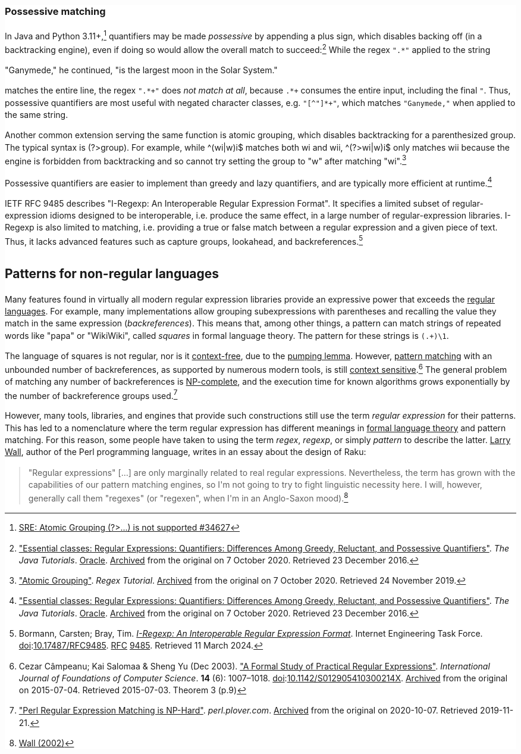 ### Possessive matching

In Java and Python 3.11+,[^40] quantifiers may be made *possessive* by appending a plus sign, which disables backing off (in a backtracking engine), even if doing so would allow the overall match to succeed:[^es-re-41] While the regex `".*"` applied to the string

"Ganymede," he continued, "is the largest moon in the Solar System."

matches the entire line, the regex `".*+"` does *not match at all*, because `.*+` consumes the entire input, including the final `"`. Thus, possessive quantifiers are most useful with negated character classes, e.g. `"[^"]*+"`, which matches `"Ganymede,"` when applied to the same string.

Another common extension serving the same function is atomic grouping, which disables backtracking for a parenthesized group. The typical syntax is (?>group). For example, while ^(wi|w)i$ matches both wi and wii, ^(?>wi|w)i$ only matches wii because the engine is forbidden from backtracking and so cannot try setting the group to "w" after matching "wi".[^42]

Possessive quantifiers are easier to implement than greedy and lazy quantifiers, and are typically more efficient at runtime.[^es-re-41]

IETF RFC 9485 describes "I-Regexp: An Interoperable Regular Expression Format". It specifies a limited subset of regular-expression idioms designed to be interoperable, i.e. produce the same effect, in a large number of regular-expression libraries. I-Regexp is also limited to matching, i.e. providing a true or false match between a regular expression and a given piece of text. Thus, it lacks advanced features such as capture groups, lookahead, and backreferences.[^43]

## Patterns for non-regular languages

Many features found in virtually all modern regular expression libraries provide an expressive power that exceeds the [regular languages](https://en.wikipedia.org/wiki/Regular_language "Regular language"). For example, many implementations allow grouping subexpressions with parentheses and recalling the value they match in the same expression (*backreferences*). This means that, among other things, a pattern can match strings of repeated words like "papa" or "WikiWiki", called *squares* in formal language theory. The pattern for these strings is `(.+)\1`.

The language of squares is not regular, nor is it [context-free](https://en.wikipedia.org/wiki/Context-free_language "Context-free language"), due to the [pumping lemma](https://en.wikipedia.org/wiki/Pumping_lemma_for_context-free_languages "Pumping lemma for context-free languages"). However, [pattern matching](https://en.wikipedia.org/wiki/Pattern_matching "Pattern matching") with an unbounded number of backreferences, as supported by numerous modern tools, is still [context sensitive](https://en.wikipedia.org/wiki/Context-sensitive_language "Context-sensitive language").[^44] The general problem of matching any number of backreferences is [NP-complete](https://en.wikipedia.org/wiki/NP-complete "NP-complete"), and the execution time for known algorithms grows exponentially by the number of backreference groups used.[^45]

However, many tools, libraries, and engines that provide such constructions still use the term *regular expression* for their patterns. This has led to a nomenclature where the term regular expression has different meanings in [formal language theory](https://en.wikipedia.org/wiki/Formal_language "Formal language") and pattern matching. For this reason, some people have taken to using the term *regex*, *regexp*, or simply *pattern* to describe the latter. [Larry Wall](https://en.wikipedia.org/wiki/Larry_Wall "Larry Wall"), author of the Perl programming language, writes in an essay about the design of Raku:

> "Regular expressions" \[…\] are only marginally related to real regular expressions. Nevertheless, the term has grown with the capabilities of our pattern matching engines, so I'm not going to try to fight linguistic necessity here. I will, however, generally call them "regexes" (or "regexen", when I'm in an Anglo-Saxon mood).[^apocalypse5-19]


[^1]: Goyvaerts, Jan. ["Regular Expression Tutorial - Learn How to Use Regular Expressions"](https://www.regular-expressions.info/tutorial.html). *Regular-Expressions.info*. [Archived](https://web.archive.org/web/20161101212501/http://www.regular-expressions.info/tutorial.html) from the original on 2016-11-01. Retrieved 2016-10-31.
[^mitkov2003-2]: Mitkov, Ruslan (2003). [*The Oxford Handbook of Computational Linguistics*](https://books.google.com/books?id=yl6AnaKtVAkC&pg=PA754). Oxford University Press. p. 754. [ISBN](https://en.wikipedia.org/wiki/ISBN_\(identifier\) "ISBN (identifier)") [978-0-19-927634-9](https://en.wikipedia.org/wiki/Special:BookSources/978-0-19-927634-9 "Special:BookSources/978-0-19-927634-9"). [Archived](https://web.archive.org/web/20170228030346/https://books.google.com/books?id=yl6AnaKtVAkC&pg=PA754) from the original on 2017-02-28. Retrieved 2016-07-25.
[^lawson2003-3]: Lawson, Mark V. (17 September 2003). [*Finite Automata*](https://books.google.com/books?id=MDQ_K7-z2AMC&pg=PA98). CRC Press. pp. 98–100\. [ISBN](https://en.wikipedia.org/wiki/ISBN_\(identifier\) "ISBN (identifier)") [978-1-58488-255-8](https://en.wikipedia.org/wiki/Special:BookSources/978-1-58488-255-8 "Special:BookSources/978-1-58488-255-8"). [Archived](https://web.archive.org/web/20170227195128/https://books.google.com/books?id=MDQ_K7-z2AMC&pg=PA98) from the original on 27 February 2017. Retrieved 25 July 2016.
[^4]: ["How a Regex Engine Works Internally"](https://www.regular-expressions.info/engine.html). *regular-expressions.info*. Retrieved 24 February 2024.
[^5]: Heddings, Anthony (11 March 2020). ["How Do You Actually Use Regex?"](https://www.howtogeek.com/devops/how-do-you-actually-use-regex/). *howtogeek.com*. Retrieved 24 February 2024.
[^footnotekleene1951-6]: [Kleene 1951](https://en.wikipedia.org/wiki/#CITEREFKleene1951).
[^leung,_new_mexico_state_university,_2010-7]: Leung, Hing (16 September 2010). ["Regular Languages and Finite Automata"](https://web.archive.org/web/20131205193130/https://www.cs.nmsu.edu/historical-projects/Projects/kleene.9.16.10.pdf) (PDF). *[New Mexico State University](https://en.wikipedia.org/wiki/New_Mexico_State_University "New Mexico State University")*. Archived from [the original](https://www.cs.nmsu.edu/historical-projects/Projects/kleene.9.16.10.pdf) (PDF) on 5 December 2013. Retrieved 13 August 2019. The concept of regular events was introduced by Kleene via the definition of regular expressions.
[^8]: Kleene 1951, [pg46](https://www.rand.org/content/dam/rand/pubs/research_memoranda/2008/RM704.pdf#page=49)
[^footnotethompson1968-9]: [Thompson 1968](https://en.wikipedia.org/wiki/#CITEREFThompson1968).
[^footnotejohnsonporterackleyross1968-10]: [Johnson et al. 1968](https://en.wikipedia.org/wiki/#CITEREFJohnsonPorterAckleyRoss1968).
[^beautiful_code_kernighan-11]: [Kernighan, Brian](https://en.wikipedia.org/wiki/Brian_Kernighan "Brian Kernighan") (2007-08-08). ["A Regular Expressions Matcher"](http://www.cs.princeton.edu/courses/archive/spr09/cos333/beautiful.html). *Beautiful Code*. [O'Reilly Media](https://en.wikipedia.org/wiki/O%27Reilly_Media "O'Reilly Media"). pp. 1–2\. [ISBN](https://en.wikipedia.org/wiki/ISBN_\(identifier\) "ISBN (identifier)") [978-0-596-51004-6](https://en.wikipedia.org/wiki/Special:BookSources/978-0-596-51004-6 "Special:BookSources/978-0-596-51004-6"). [Archived](https://web.archive.org/web/20201007183137/https://www.cs.princeton.edu/courses/archive/spr09/cos333/beautiful.html) from the original on 2020-10-07. Retrieved 2013-05-15.
[^12]: Ritchie, Dennis M. ["An incomplete history of the QED Text Editor"](https://web.archive.org/web/19990221023422/http://cm.bell-labs.com/who/dmr/qed.html). Archived from [the original](http://cm.bell-labs.com/who/dmr/qed.html) on 1999-02-21. Retrieved 9 October 2013.
[^footnoteahoullman199210.11_bibliographic_notes_for_chapter_10,_p._589-13]: [Aho & Ullman 1992](https://en.wikipedia.org/wiki/#CITEREFAhoUllman1992), 10.11 Bibliographic Notes for Chapter 10, p. 589.
[^footnoteaycock200398-14]: [Aycock 2003](https://en.wikipedia.org/wiki/#CITEREFAycock2003), p. 98.
[^15]: [Raymond, Eric S.](https://en.wikipedia.org/wiki/Eric_S._Raymond "Eric S. Raymond") citing [Dennis Ritchie](https://en.wikipedia.org/wiki/Dennis_Ritchie "Dennis Ritchie") (2003). ["Jargon File 4.4.7: grep"](https://web.archive.org/web/20110605165512/http://www.catb.org/jargon/html/G/grep.html). Archived from [the original](http://catb.org/jargon/html/G/grep.html) on 2011-06-05. Retrieved 2009-02-17.
[^16]: ["New Regular Expression Features in Tcl 8.1"](http://www.tcl.tk/doc/howto/regexp81.html). [Archived](https://web.archive.org/web/20201007183137/http://www.tcl.tk/doc/howto/regexp81.html) from the original on 2020-10-07. Retrieved 2013-10-11.
[^17]: ["Documentation: 9.3: Pattern Matching"](http://www.postgresql.org/docs/9.3/interactive/functions-matching.html). *PostgreSQL*. [Archived](https://web.archive.org/web/20201007183140/https://www.postgresql.org/docs/9.3/functions-matching.html) from the original on 2020-10-07. Retrieved 2013-10-12.
[^18]: [Wall, Larry](https://en.wikipedia.org/wiki/Larry_Wall "Larry Wall") (2006). ["Perl Regular Expressions"](http://perldoc.perl.org/perlre.html). *perlre*. [Archived](https://web.archive.org/web/20091231010052/http://perldoc.perl.org/perlre.html) from the original on 2009-12-31. Retrieved 2006-10-10.
[^apocalypse5-19]: [Wall (2002)](https://en.wikipedia.org/wiki/#CITEREFWall2002)
[^20]: ["PCRE - Perl Compatible Regular Expressions"](https://www.pcre.org/). *www.pcre.org*. Retrieved 2024-04-07.
[^21]: ["GRegex – Faster Analytics for Unstructured Text Data"](https://grovf.com/products/gregex). *grovf.com*. [Archived](https://web.archive.org/web/20201007183139/https://grovf.com/products/gregex) from the original on 2020-10-07. Retrieved 2019-10-22.
[^22]: ["CUDA grep"](http://bkase.github.io/CUDA-grep/finalreport.html). *bkase.github.io*. [Archived](https://web.archive.org/web/20201007183138/http://bkase.github.io/CUDA-grep/finalreport.html) from the original on 2020-10-07. Retrieved 2019-10-22.
[^grep-23]: Kerrisk, Michael. ["grep(1) - Linux manual page"](https://man7.org/linux/man-pages/man1/grep.1.html). *man7.org*. Retrieved 31 January 2023.
[^hopcroftmotwaniullman01-24]: [Hopcroft, Motwani & Ullman (2000)](https://en.wikipedia.org/wiki/#CITEREFHopcroftMotwaniUllman2000)
[^25]: [Sipser (1998)](https://en.wikipedia.org/wiki/#CITEREFSipser1998)
[^26]: [Gelade & Neven (2008](https://en.wikipedia.org/wiki/#CITEREFGeladeNeven2008), p. 332, Thm.4.1)
[^27]: [Gruber & Holzer (2008)](https://en.wikipedia.org/wiki/#CITEREFGruberHolzer2008)
[^28]: Based on [Gelade & Neven (2008)](https://en.wikipedia.org/wiki/#CITEREFGeladeNeven2008), a regular expression of length about 850 such that its complement has a length about 2<sup>32</sup> can be found at [File:RegexComplementBlowup.png](https://en.wikipedia.org/wiki/File:RegexComplementBlowup.png "File:RegexComplementBlowup.png").
[^29]: ["Regular expressions for deciding divisibility"](https://s3.boskent.com/divisibility-regex/divisibility-regex.html). *s3.boskent.com*. Retrieved 2024-02-21.
[^30]: Gischer, Jay L. (1984). (Title unknown) (Technical Report). Stanford Univ., Dept. of Comp. Sc.<sup class="noprint Inline-Template">[<i><a href="https://en.wikipedia.org/wiki/Wikipedia:Citing_sources" title="Wikipedia:Citing sources"><span title="Please supply either &quot;|first=&quot; and the actual title of the cited work, or use &quot;|title=[untitled]&quot; for intentional omission. (February 2023)">title&nbsp;missing</span></a></i>]</sup>
[^31]: Hopcroft, John E.; Motwani, Rajeev & Ullman, Jeffrey D. (2003). *Introduction to Automata Theory, Languages, and Computation*. Upper Saddle River, New Jersey: Addison Wesley. pp. 117–120\. [ISBN](https://en.wikipedia.org/wiki/ISBN_\(identifier\) "ISBN (identifier)") [978-0-201-44124-6](https://en.wikipedia.org/wiki/Special:BookSources/978-0-201-44124-6 "Special:BookSources/978-0-201-44124-6"). This property need not hold for extended regular expressions, even if they describe no larger class than regular languages; cf. p.121.
[^32]: [Kozen (1991)](https://en.wikipedia.org/wiki/#CITEREFKozen1991)<sup class="noprint Inline-Template">[<i><a href="https://en.wikipedia.org/wiki/Wikipedia:Citing_sources" title="Wikipedia:Citing sources"><span title="This citation requires a reference to the specific page or range of pages in which the material appears. (February 2015)">page&nbsp;needed</span></a></i>]</sup>
[^33]: Redko, V.N. (1964). ["On defining relations for the algebra of regular events"](http://umj.imath.kiev.ua/article/?article=10002). *Ukrainskii Matematicheskii Zhurnal* (in Russian). **16** (1): 120–126\. [Archived](https://web.archive.org/web/20180329121016/http://umj.imath.kiev.ua/article/?article=10002) from the original on 2018-03-29. Retrieved 2018-03-28.
[^34]: ISO/IEC 9945-2:1993 *Information technology – Portable Operating System Interface (POSIX) – Part 2: Shell and Utilities*, successively revised as ISO/IEC 9945-2:2002 *Information technology – Portable Operating System Interface (POSIX) – Part 2: System Interfaces*, ISO/IEC 9945-2:2003, and currently ISO/IEC/IEEE 9945:2009 *Information technology – Portable Operating System Interface (POSIX) Base Specifications, Issue 7*
[^35]: The Single Unix Specification (Version 2)
[^36]: ["9.3.6 BREs Matching Multiple Characters"](https://pubs.opengroup.org/onlinepubs/9699919799/basedefs/V1_chap09.html#tag_09_03_06). *The Open Group Base Specifications Issue 7, 2018 edition*. The Open Group. 2017. Retrieved December 10, 2023.
[^37]: Russ Cox (2009). ["Regular Expression Matching: the Virtual Machine Approach"](https://swtch.com/~rsc/regexp/regexp2.html). *swtch.com*. Digression: POSIX Submatching
[^38]: ["Perl Regular Expression Documentation"](https://perldoc.perl.org/perlre#PCRE%2fPython-Support). perldoc.perl.org. [Archived](https://web.archive.org/web/20091231010052/http://perldoc.perl.org/perlre.html#PCRE%2fPython-Support) from the original on December 31, 2009. Retrieved November 5, 2024.
[^py-re-39]: ["Regular Expression Syntax"](https://web.archive.org/web/20180718132241/https://docs.python.org/3/library/re.html#regular-expression-syntax). *Python 3.5.0 documentation*. [Python Software Foundation](https://en.wikipedia.org/wiki/Python_Software_Foundation "Python Software Foundation"). Archived from [the original](https://docs.python.org/3/library/re.html#regular-expression-syntax) on 18 July 2018. Retrieved 10 October 2015.
[^40]: [SRE: Atomic Grouping (?>...) is not supported #34627](https://github.com/python/cpython/issues/34627/)
[^es-re-41]: ["Essential classes: Regular Expressions: Quantifiers: Differences Among Greedy, Reluctant, and Possessive Quantifiers"](https://docs.oracle.com/javase/tutorial/essential/regex/quant.html#difs). *The Java Tutorials*. [Oracle](https://en.wikipedia.org/wiki/Oracle_Corporation "Oracle Corporation"). [Archived](https://web.archive.org/web/20201007183203/https://docs.oracle.com/javase/tutorial/essential/regex/quant.html#difs) from the original on 7 October 2020. Retrieved 23 December 2016.
[^42]: ["Atomic Grouping"](https://www.regular-expressions.info/atomic.html). *Regex Tutorial*. [Archived](https://web.archive.org/web/20201007183204/https://www.regular-expressions.info/atomic.html) from the original on 7 October 2020. Retrieved 24 November 2019.
[^43]: Bormann, Carsten; Bray, Tim. [*I-Regexp: An Interoperable Regular Expression Format*](https://datatracker.ietf.org/doc/html/rfc9485). Internet Engineering Task Force. [doi](https://en.wikipedia.org/wiki/Doi_\(identifier\) "Doi (identifier)"):[10.17487/RFC9485](https://doi.org/10.17487%2FRFC9485). [RFC](https://en.wikipedia.org/wiki/Request_for_Comments "Request for Comments") [9485](https://datatracker.ietf.org/doc/html/rfc9485). Retrieved 11 March 2024.
[^44]: Cezar Câmpeanu; Kai Salomaa & Sheng Yu (Dec 2003). ["A Formal Study of Practical Regular Expressions"](http://137.149.157.5/Articles/index.php?aid=1). *International Journal of Foundations of Computer Science*. **14** (6): 1007–1018\. [doi](https://en.wikipedia.org/wiki/Doi_\(identifier\) "Doi (identifier)"):[10.1142/S012905410300214X](https://doi.org/10.1142%2FS012905410300214X). [Archived](https://web.archive.org/web/20150704141706/http://137.149.157.5/Articles/index.php?aid=1) from the original on 2015-07-04. Retrieved 2015-07-03. Theorem 3 (p.9)
[^45]: ["Perl Regular Expression Matching is NP-Hard"](https://perl.plover.com/NPC/). *perl.plover.com*. [Archived](https://web.archive.org/web/20201007183205/https://perl.plover.com/NPC/) from the original on 2020-10-07. Retrieved 2019-11-21.
[^46]: Ritchie, D. M.; Thompson, K. L. (June 1970). [*QED Text Editor*](https://wayback.archive-it.org/all/20150203071645/http://cm.bell-labs.com/cm/cs/who/dmr/qedman.pdf) (PDF). MM-70-1373-3. Archived from [the original](http://cm.bell-labs.com/cm/cs/who/dmr/qedman.pdf) (PDF) on 2015-02-03. Retrieved 2022-09-05. Reprinted as "QED Text Editor Reference Manual", MHCC-004, Murray Hill Computing, Bell Laboratories (October 1972).
[^perl5-47]: Wall, Larry (1994-10-18). ["Perl 5: perlre.pod"](https://github.com/Perl/perl5/blob/a0d0e21ea6ea90a22318550944fe6cb09ae10cda/pod/perlre.pod). *GitHub*.
[^48]: Wandering Logic. ["How to simulate lookaheads and lookbehinds in finite state automata?"](https://cs.stackexchange.com/a/40058). *Computer Science Stack Exchange*. [Archived](https://web.archive.org/web/20201007183206/https://cs.stackexchange.com/questions/2557/how-to-simulate-backreferences-lookaheads-and-lookbehinds-in-finite-state-auto/40058) from the original on 7 October 2020. Retrieved 24 November 2019.
[^49]: Zakharevich, Ilya (1997-11-19). ["Jumbo Regexp Patch Applied (with Minor Fix-Up Tweaks): Perl/perl5@c277df4"](https://github.com/Perl/perl5/commit/c277df42229d99fecbc76f5da53793a409ac66e1). *GitHub*.
[^50]: [Cox (2007)](https://en.wikipedia.org/wiki/#CITEREFCox2007)
[^51]: [Laurikari (2009)](https://en.wikipedia.org/wiki/#CITEREFLaurikari2009)
[^52]: ["gnulib/lib/dfa.c"](https://web.archive.org/web/20210818191338/https://git.savannah.gnu.org/gitweb/?p=gnulib.git%3Ba%3Dblob%3Bf%3Dlib%2Fdfa.c). Archived from [the original](https://git.savannah.gnu.org/gitweb/?p=gnulib.git;a=blob;f=lib/dfa.c) on 2021-08-18. Retrieved 2022-02-12. If the scanner detects a transition on backref, it returns a kind of "semi-success" indicating that the match will have to be verified with a backtracking matcher.
[^53]: Kearns, Steven (August 2013). "Sublinear Matching With Finite Automata Using Reverse Suffix Scanning". [arXiv](https://en.wikipedia.org/wiki/ArXiv_\(identifier\) "ArXiv (identifier)"):[1308.3822](https://arxiv.org/abs/1308.3822) \[[cs.DS](https://arxiv.org/archive/cs.DS)\].
[^54]: Navarro, Gonzalo (10 November 2001). ["NR-grep: a fast and flexible pattern-matching tool"](https://users.dcc.uchile.cl/~gnavarro/ps/spe01.pdf) (PDF). *Software: Practice and Experience*. **31** (13): 1265–1312\. [doi](https://en.wikipedia.org/wiki/Doi_\(identifier\) "Doi (identifier)"):[10.1002/spe.411](https://doi.org/10.1002%2Fspe.411). [S2CID](https://en.wikipedia.org/wiki/S2CID_\(identifier\) "S2CID (identifier)") [3175806](https://api.semanticscholar.org/CorpusID:3175806). [Archived](https://web.archive.org/web/20201007183210/https://users.dcc.uchile.cl/~gnavarro/ps/spe01.pdf) (PDF) from the original on 7 October 2020. Retrieved 21 November 2019.
[^55]: ["travisdowns/polyregex"](https://github.com/travisdowns/polyregex). *[GitHub](https://en.wikipedia.org/wiki/GitHub "GitHub")*. 5 July 2019. [Archived](https://web.archive.org/web/20200914170309/https://github.com/travisdowns/polyregex) from the original on 14 September 2020. Retrieved 21 November 2019.
[^56]: Schmid, Markus L. (March 2019). "Regular Expressions with Backreferences: Polynomial-Time Matching Techniques". [arXiv](https://en.wikipedia.org/wiki/ArXiv_\(identifier\) "ArXiv (identifier)"):[1903.05896](https://arxiv.org/abs/1903.05896) \[[cs.FL](https://arxiv.org/archive/cs.FL)\].
[^57]: ["Vim documentation: pattern"](http://vimdoc.sourceforge.net/htmldoc/pattern.html#/%5B%5D). Vimdoc.sourceforge.net. [Archived](https://web.archive.org/web/20201007183210/http://vimdoc.sourceforge.net/htmldoc/pattern.html#/%5B%5D) from the original on 2020-10-07. Retrieved 2013-09-25.
[^unicode-58]: ["UTS#18 on Unicode Regular Expressions, Annex A: Character Blocks"](https://unicode.org/reports/tr18/#Character_Blocks). [Archived](https://web.archive.org/web/20201007183210/http://unicode.org/reports/tr18/#Character_Blocks) from the original on 2020-10-07. Retrieved 2010-02-05.
[^59]: [Horowitz, Bradley](https://en.wikipedia.org/wiki/Bradley_Horowitz "Bradley Horowitz") (24 October 2011). ["A fall sweep"](https://googleblog.blogspot.com/2011/10/fall-sweep.html). *[Google Blog](https://en.wikipedia.org/wiki/Google_Blog "Google Blog")*. [Archived](https://web.archive.org/web/20181021074737/https://googleblog.blogspot.com/2011/10/fall-sweep.html) from the original on 21 October 2018. Retrieved 4 May 2019.
[^clarify000-60]: The character 'm' is not always required to specify a [Perl](https://en.wikipedia.org/wiki/Perl "Perl") match operation. For example, `m/[^abc]/` could also be rendered as `/[^abc]/`. The 'm' is only necessary if the user wishes to specify a match operation without using a forward-slash as the regex [delimiter](https://en.wikipedia.org/wiki/Delimiter "Delimiter"). Sometimes it is useful to specify an alternate regex delimiter in order to avoid "[delimiter collision](https://en.wikipedia.org/wiki/Delimiter_collision "Delimiter collision")". See '[perldoc perlre](http://perldoc.perl.org/perlre.html) [Archived](https://web.archive.org/web/20091231010052/http://perldoc.perl.org/perlre.html) 2009-12-31 at the [Wayback Machine](https://en.wikipedia.org/wiki/Wayback_Machine "Wayback Machine")' for more details.
[^61]: E.g., see *[Java](https://en.wikipedia.org/wiki/Java_\(programming_language\) "Java (programming language)") [in a Nutshell](https://en.wikipedia.org/wiki/O%27Reilly_Media#In_a_Nutshell "O'Reilly Media")*, p. 213; *[Python](https://en.wikipedia.org/wiki/Python_\(programming_language\) "Python (programming language)") Scripting for Computational Science*, p. 320; Programming [PHP](https://en.wikipedia.org/wiki/PHP "PHP"), p. 106.
[^62]: All the if statements return a TRUE value